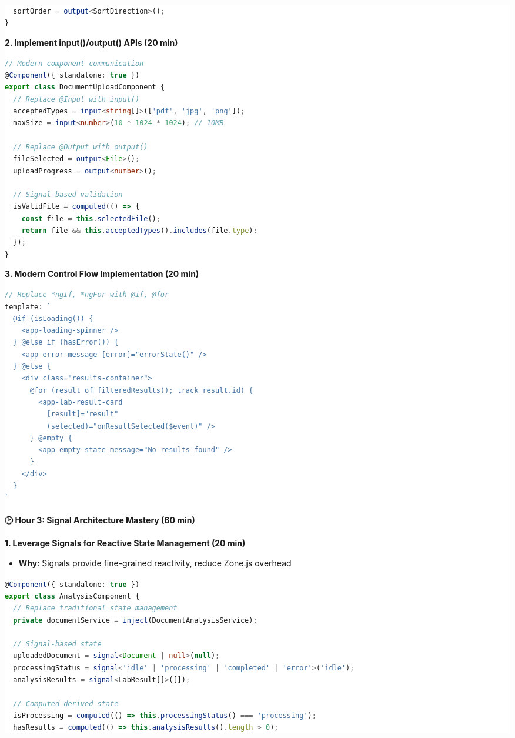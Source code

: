 ```typescript
  sortOrder = output<SortDirection>();
}
```

**2. Implement input()/output() APIs (20 min)**
```typescript
// Modern component communication
@Component({ standalone: true })
export class DocumentUploadComponent {
  // Replace @Input with input()
  acceptedTypes = input<string[]>(['pdf', 'jpg', 'png']);
  maxSize = input<number>(10 * 1024 * 1024); // 10MB
  
  // Replace @Output with output()
  fileSelected = output<File>();
  uploadProgress = output<number>();
  
  // Signal-based validation
  isValidFile = computed(() => {
    const file = this.selectedFile();
    return file && this.acceptedTypes().includes(file.type);
  });
}
```

**3. Modern Control Flow Implementation (20 min)**
```typescript
// Replace *ngIf, *ngFor with @if, @for
template: `
  @if (isLoading()) {
    <app-loading-spinner />
  } @else if (hasError()) {
    <app-error-message [error]="errorState()" />
  } @else {
    <div class="results-container">
      @for (result of filteredResults(); track result.id) {
        <app-lab-result-card 
          [result]="result" 
          (selected)="onResultSelected($event)" />
      } @empty {
        <app-empty-state message="No results found" />
      }
    </div>
  }
`
```

#### 🕑 **Hour 3: Signal Architecture Mastery (60 min)**

**1. Leverage Signals for Reactive State Management (20 min)**
- **Why**: Signals provide fine-grained reactivity, reduce Zone.js overhead
```typescript
@Component({ standalone: true })
export class AnalysisComponent {
  // Replace traditional state management
  private documentService = inject(DocumentAnalysisService);
  
  // Signal-based state
  uploadedDocument = signal<Document | null>(null);
  processingStatus = signal<'idle' | 'processing' | 'completed' | 'error'>('idle');
  analysisResults = signal<LabResult[]>([]);
  
  // Computed derived state
  isProcessing = computed(() => this.processingStatus() === 'processing');
  hasResults = computed(() => this.analysisResults().length > 0);
```